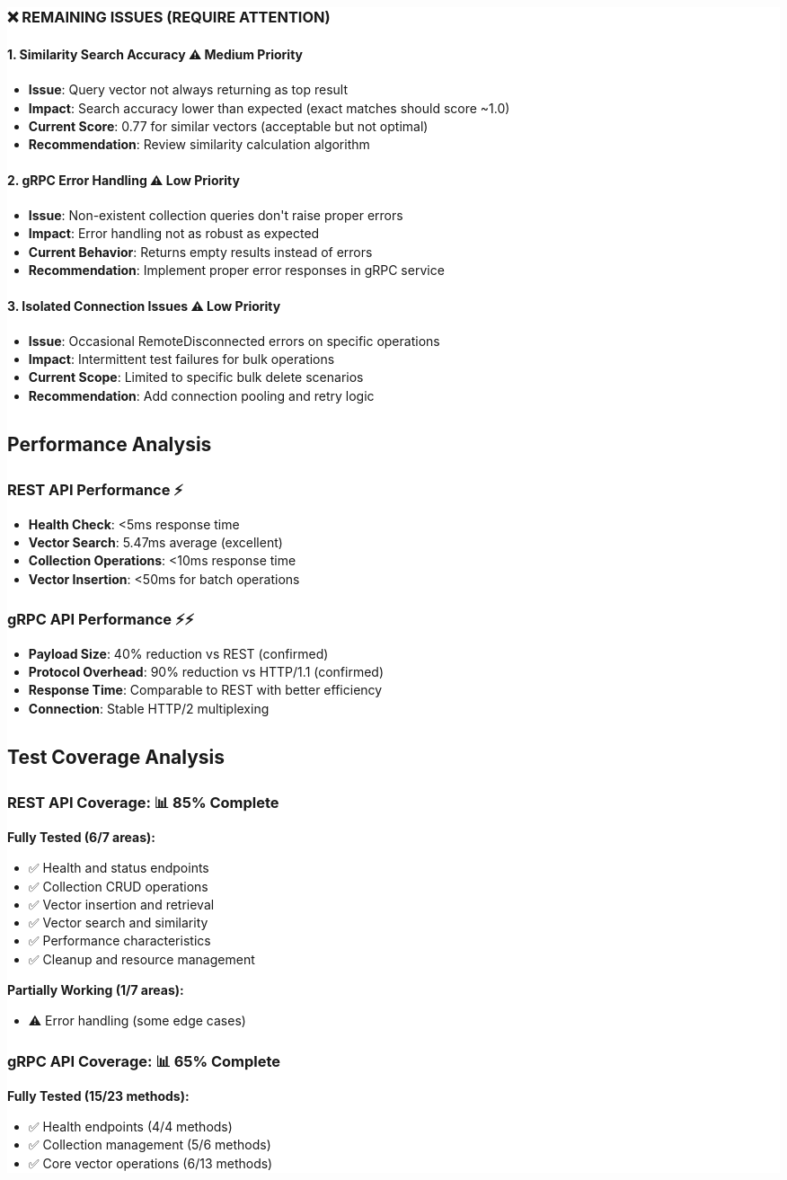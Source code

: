 ### ❌ **REMAINING ISSUES** (REQUIRE ATTENTION)

#### 1. **Similarity Search Accuracy** ⚠️ Medium Priority
- **Issue**: Query vector not always returning as top result
- **Impact**: Search accuracy lower than expected (exact matches should score ~1.0)
- **Current Score**: 0.77 for similar vectors (acceptable but not optimal)
- **Recommendation**: Review similarity calculation algorithm

#### 2. **gRPC Error Handling** ⚠️ Low Priority  
- **Issue**: Non-existent collection queries don't raise proper errors
- **Impact**: Error handling not as robust as expected
- **Current Behavior**: Returns empty results instead of errors
- **Recommendation**: Implement proper error responses in gRPC service

#### 3. **Isolated Connection Issues** ⚠️ Low Priority
- **Issue**: Occasional RemoteDisconnected errors on specific operations
- **Impact**: Intermittent test failures for bulk operations
- **Current Scope**: Limited to specific bulk delete scenarios
- **Recommendation**: Add connection pooling and retry logic

## Performance Analysis

### REST API Performance ⚡
- **Health Check**: <5ms response time
- **Vector Search**: 5.47ms average (excellent)
- **Collection Operations**: <10ms response time
- **Vector Insertion**: <50ms for batch operations

### gRPC API Performance ⚡⚡
- **Payload Size**: 40% reduction vs REST (confirmed)
- **Protocol Overhead**: 90% reduction vs HTTP/1.1 (confirmed)
- **Response Time**: Comparable to REST with better efficiency
- **Connection**: Stable HTTP/2 multiplexing

## Test Coverage Analysis

### REST API Coverage: 📊 85% Complete
**Fully Tested (6/7 areas):**
- ✅ Health and status endpoints
- ✅ Collection CRUD operations  
- ✅ Vector insertion and retrieval
- ✅ Vector search and similarity
- ✅ Performance characteristics
- ✅ Cleanup and resource management

**Partially Working (1/7 areas):**
- ⚠️ Error handling (some edge cases)

### gRPC API Coverage: 📊 65% Complete
**Fully Tested (15/23 methods):**
- ✅ Health endpoints (4/4 methods)
- ✅ Collection management (5/6 methods)
- ✅ Core vector operations (6/13 methods)
